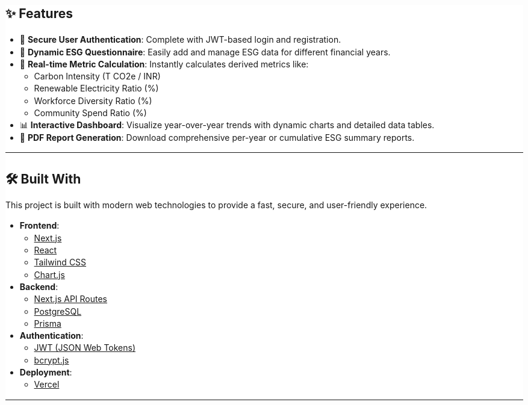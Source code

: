 
## ✨ Features

* 🔐 **Secure User Authentication**: Complete with JWT-based login and registration.
* 📝 **Dynamic ESG Questionnaire**: Easily add and manage ESG data for different financial years.
* 🧠 **Real-time Metric Calculation**: Instantly calculates derived metrics like:
    * Carbon Intensity (T CO2e / INR)
    * Renewable Electricity Ratio (%)
    * Workforce Diversity Ratio (%)
    * Community Spend Ratio (%)
* 📊 **Interactive Dashboard**: Visualize year-over-year trends with dynamic charts and detailed data tables.
* 📄 **PDF Report Generation**: Download comprehensive per-year or cumulative ESG summary reports.

---

## 🛠️ Built With

This project is built with modern web technologies to provide a fast, secure, and user-friendly experience.

* **Frontend**:
    * [Next.js](https://nextjs.org/)
    * [React](https://reactjs.org/)
    * [Tailwind CSS](https://tailwindcss.com/)
    * [Chart.js](https://www.chartjs.org/)
* **Backend**:
    * [Next.js API Routes](https://nextjs.org/docs/api-routes/introduction)
    * [PostgreSQL](https://www.postgresql.org/)
    * [Prisma](https://www.prisma.io/)
* **Authentication**:
    * [JWT (JSON Web Tokens)](https://jwt.io/)
    * [bcrypt.js](https://github.com/dcodeIO/bcrypt.js)
* **Deployment**:
    * [Vercel](https://vercel.com/)

---

